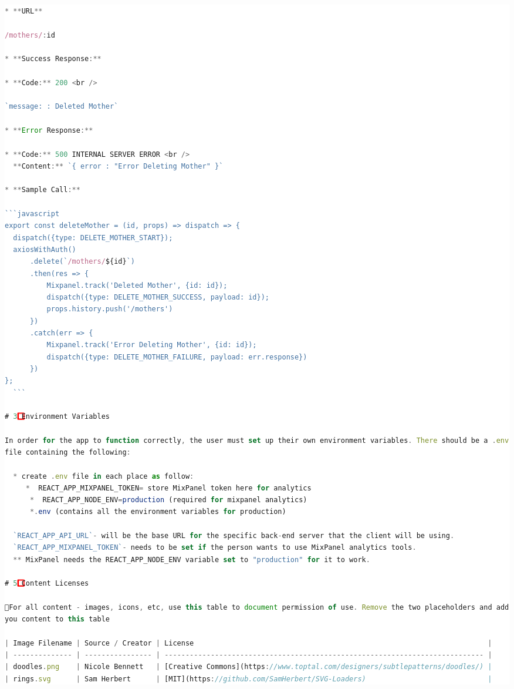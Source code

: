  ```javascript
* **URL**

  /mothers/:id

* **Success Response:**

  * **Code:** 200 <br />

  `message: : Deleted Mother`
 
* **Error Response:**

  * **Code:** 500 INTERNAL SERVER ERROR <br /> 
    **Content:** `{ error : "Error Deleting Mother" }`

* **Sample Call:**

  ```javascript
  export const deleteMother = (id, props) => dispatch => {
    dispatch({type: DELETE_MOTHER_START});
    axiosWithAuth()
        .delete(`/mothers/${id}`)
        .then(res => {
            Mixpanel.track('Deleted Mother', {id: id});
            dispatch({type: DELETE_MOTHER_SUCCESS, payload: id});
            props.history.push('/mothers')
        })
        .catch(err => {
            Mixpanel.track('Error Deleting Mother', {id: id});
            dispatch({type: DELETE_MOTHER_FAILURE, payload: err.response})
        })
};
    ```

# 3️⃣ Environment Variables

In order for the app to function correctly, the user must set up their own environment variables. There should be a .env file containing the following:

    * create .env file in each place as follow:
       *  REACT_APP_MIXPANEL_TOKEN= store MixPanel token here for analytics
        *  REACT_APP_NODE_ENV=production (required for mixpanel analytics)
        *.env (contains all the environment variables for production)
    
    `REACT_APP_API_URL`- will be the base URL for the specific back-end server that the client will be using.
    `REACT_APP_MIXPANEL_TOKEN`- needs to be set if the person wants to use MixPanel analytics tools.
    ** MixPanel needs the REACT_APP_NODE_ENV variable set to "production" for it to work.
    
# 5️⃣ Content Licenses

🚫For all content - images, icons, etc, use this table to document permission of use. Remove the two placeholders and add you content to this table

| Image Filename | Source / Creator | License                                                                      |
| -------------- | ---------------- | ---------------------------------------------------------------------------- |
| doodles.png    | Nicole Bennett   | [Creative Commons](https://www.toptal.com/designers/subtlepatterns/doodles/) |
| rings.svg      | Sam Herbert      | [MIT](https://github.com/SamHerbert/SVG-Loaders)                             |
  ```